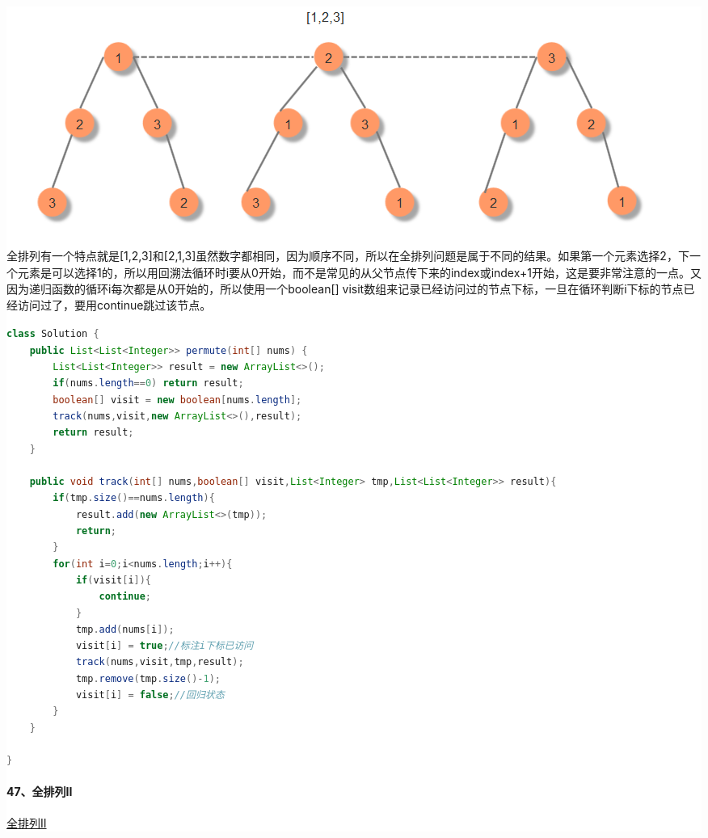 ![](assets/d587fa92.png)  
全排列有一个特点就是[1,2,3]和[2,1,3]虽然数字都相同，因为顺序不同，所以在全排列问题是属于不同的结果。如果第一个元素选择2，下一个元素是可以选择1的，所以用回溯法循环时i要从0开始，而不是常见的从父节点传下来的index或index+1开始，这是要非常注意的一点。又因为递归函数的循环i每次都是从0开始的，所以使用一个boolean[] visit数组来记录已经访问过的节点下标，一旦在循环判断i下标的节点已经访问过了，要用continue跳过该节点。  
```java
class Solution {
    public List<List<Integer>> permute(int[] nums) {
        List<List<Integer>> result = new ArrayList<>();
        if(nums.length==0) return result;
        boolean[] visit = new boolean[nums.length];
        track(nums,visit,new ArrayList<>(),result);
        return result;
    }

    public void track(int[] nums,boolean[] visit,List<Integer> tmp,List<List<Integer>> result){
        if(tmp.size()==nums.length){
            result.add(new ArrayList<>(tmp));
            return;
        }
        for(int i=0;i<nums.length;i++){
            if(visit[i]){
                continue;
            }
            tmp.add(nums[i]);
            visit[i] = true;//标注i下标已访问
            track(nums,visit,tmp,result);
            tmp.remove(tmp.size()-1);
            visit[i] = false;//回归状态
        }
    }

}
```
#### 47、全排列II
[全排列II](https://leetcode-cn.com/problems/permutations-ii/)  